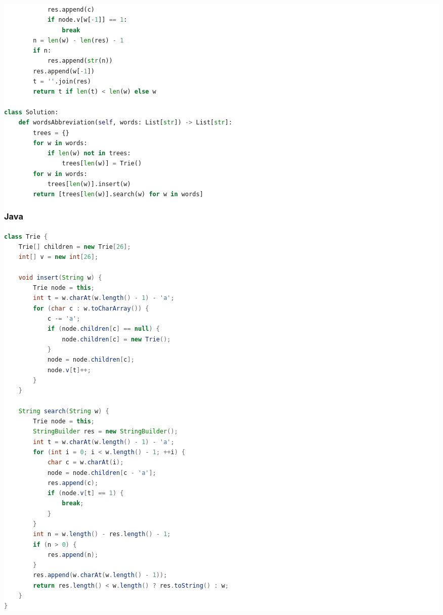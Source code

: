 ```python
            res.append(c)
            if node.v[w[-1]] == 1:
                break
        n = len(w) - len(res) - 1
        if n:
            res.append(str(n))
        res.append(w[-1])
        t = ''.join(res)
        return t if len(t) < len(w) else w

class Solution:
    def wordsAbbreviation(self, words: List[str]) -> List[str]:
        trees = {}
        for w in words:
            if len(w) not in trees:
                trees[len(w)] = Trie()
        for w in words:
            trees[len(w)].insert(w)
        return [trees[len(w)].search(w) for w in words]
```

### **Java**



```java
class Trie {
    Trie[] children = new Trie[26];
    int[] v = new int[26];

    void insert(String w) {
        Trie node = this;
        int t = w.charAt(w.length() - 1) - 'a';
        for (char c : w.toCharArray()) {
            c -= 'a';
            if (node.children[c] == null) {
                node.children[c] = new Trie();
            }
            node = node.children[c];
            node.v[t]++;
        }
    }

    String search(String w) {
        Trie node = this;
        StringBuilder res = new StringBuilder();
        int t = w.charAt(w.length() - 1) - 'a';
        for (int i = 0; i < w.length() - 1; ++i) {
            char c = w.charAt(i);
            node = node.children[c - 'a'];
            res.append(c);
            if (node.v[t] == 1) {
                break;
            }
        }
        int n = w.length() - res.length() - 1;
        if (n > 0) {
            res.append(n);
        }
        res.append(w.charAt(w.length() - 1));
        return res.length() < w.length() ? res.toString() : w;
    }
}

```